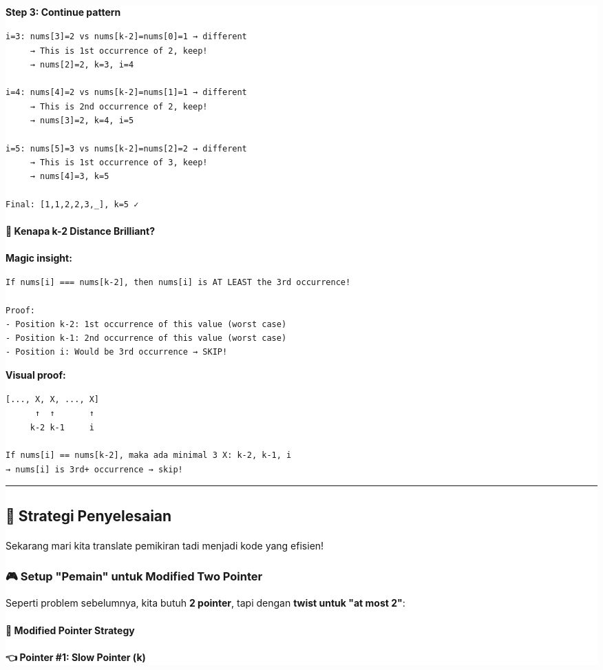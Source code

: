 **Step 3: Continue pattern**

```
i=3: nums[3]=2 vs nums[k-2]=nums[0]=1 → different
     → This is 1st occurrence of 2, keep!
     → nums[2]=2, k=3, i=4

i=4: nums[4]=2 vs nums[k-2]=nums[1]=1 → different
     → This is 2nd occurrence of 2, keep!
     → nums[3]=2, k=4, i=5

i=5: nums[5]=3 vs nums[k-2]=nums[2]=2 → different
     → This is 1st occurrence of 3, keep!
     → nums[4]=3, k=5

Final: [1,1,2,2,3,_], k=5 ✓
```

#### 🎯 **Kenapa k-2 Distance Brilliant?**

**Magic insight:**

```
If nums[i] === nums[k-2], then nums[i] is AT LEAST the 3rd occurrence!

Proof:
- Position k-2: 1st occurrence of this value (worst case)
- Position k-1: 2nd occurrence of this value (worst case)
- Position i: Would be 3rd occurrence → SKIP!
```

**Visual proof:**

```
[..., X, X, ..., X]
      ↑  ↑       ↑
     k-2 k-1     i

If nums[i] == nums[k-2], maka ada minimal 3 X: k-2, k-1, i
→ nums[i] is 3rd+ occurrence → skip!
```

---

## 🎯 Strategi Penyelesaian

Sekarang mari kita translate pemikiran tadi menjadi kode yang efisien!

### 🎮 **Setup "Pemain" untuk Modified Two Pointer**

Seperti problem sebelumnya, kita butuh **2 pointer**, tapi dengan **twist untuk "at most 2"**:

#### 🤔 **Modified Pointer Strategy**

**👈 Pointer #1: Slow Pointer (k)**
